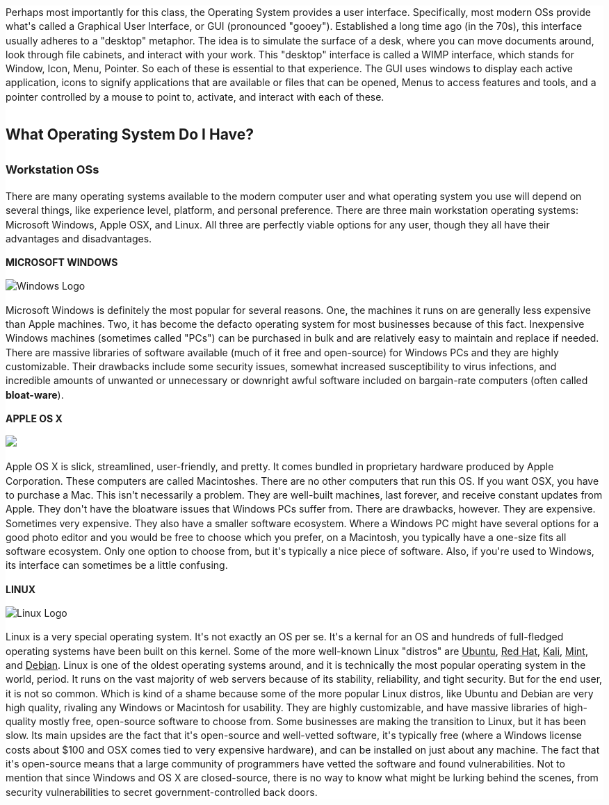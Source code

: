 Perhaps most importantly for this class, the Operating System provides a user interface. Specifically, most modern OSs provide what's called a Graphical User Interface, or GUI (pronounced "gooey"). Established a long time ago (in the 70s), this interface usually adheres to a "desktop" metaphor. The idea is to simulate the surface of a desk, where you can move documents around, look through file cabinets, and interact with your work. This "desktop" interface is called a WIMP interface, which stands for Window, Icon, Menu, Pointer. So each of these is essential to that experience. The GUI uses windows to display each active application, icons to signify applications that are available or files that can be opened, Menus to access features and tools, and a pointer controlled by a mouse to point to, activate, and interact with each of these.

## What Operating System Do I Have?

### Workstation OSs
There are many operating systems available to the modern computer user and what operating system you use will depend on several things, like experience level, platform, and personal preference. There are three main workstation operating systems: Microsoft Windows, Apple OSX, and Linux. All three are perfectly viable options for any user, though they all have their advantages and disadvantages.

**MICROSOFT WINDOWS**

<img src="https://upload.wikimedia.org/wikipedia/commons/5/5f/Windows_logo_-_2012.svg" width="88px" alt="Windows Logo">

Microsoft Windows is definitely the most popular for several reasons. One, the machines it runs on are generally less expensive than Apple machines. Two, it has become the defacto operating system for most businesses because of this fact. Inexpensive Windows machines (sometimes called "PCs") can be purchased in bulk and are relatively easy to maintain and replace if needed. There are massive libraries of software available (much of it free and open-source) for Windows PCs and they are highly customizable. Their drawbacks include some security issues, somewhat increased susceptibility to virus infections, and incredible amounts of unwanted or unnecessary or downright awful software included on bargain-rate computers (often called **bloat-ware**).

**APPLE OS X**

<img src="https://upload.wikimedia.org/wikipedia/commons/b/bb/OS_X_El_Capitan_logo.svg" width="88px">

Apple OS X is slick, streamlined, user-friendly, and pretty. It comes bundled in proprietary hardware produced by Apple Corporation. These computers are called Macintoshes. There are no other computers that run this OS. If you want OSX, you have to purchase a Mac. This isn't necessarily a problem. They are well-built machines, last forever, and receive constant updates from Apple. They don't have the bloatware issues that Windows PCs suffer from. There are drawbacks, however. They are expensive. Sometimes very expensive. They also have a smaller software ecosystem. Where a Windows PC might have several options for a good photo editor and you would be free to choose which you prefer, on a Macintosh, you typically have a one-size fits all software ecosystem. Only one option to choose from, but it's typically a nice piece of software. Also, if you're used to Windows, its interface can sometimes be a little confusing.

**LINUX**

<img src="https://upload.wikimedia.org/wikipedia/commons/3/35/Tux.svg" width="88px" alt="Linux Logo">

Linux is a very special operating system. It's not exactly an OS per se. It's a kernal for an OS and hundreds of full-fledged operating systems have been built on this kernel. Some of the more well-known Linux "distros" are [Ubuntu][1], [Red Hat][2], [Kali][3], [Mint][4], and [Debian][5]. Linux is one of the oldest operating systems around, and it is technically the most popular operating system in the world, period. It runs on the vast majority of web servers because of its stability, reliability, and tight security. But for the end user, it is not so common. Which is kind of a shame because some of the more popular Linux distros, like Ubuntu and Debian are very high quality, rivaling any Windows or Macintosh for usability. They are highly customizable, and have massive libraries of high-quality mostly free, open-source software to choose from. Some businesses are making the transition to Linux, but it has been slow. Its main upsides are the fact that it's open-source and well-vetted software, it's typically free (where a Windows license costs about $100 and OSX comes tied to very expensive hardware), and can be installed on just about any machine. The fact that it's open-source means that a large community of programmers have vetted the software and found vulnerabilities. Not to mention that since Windows and OS X are closed-source, there is no way to know what might be lurking behind the scenes, from security vulnerabilities to secret government-controlled back doors.

[1]: http://www.ubuntu.com/
[2]: https://www.redhat.com/en
[3]: https://www.kali.org/
[4]: https://www.linuxmint.com/
[5]: https://www.debian.org/